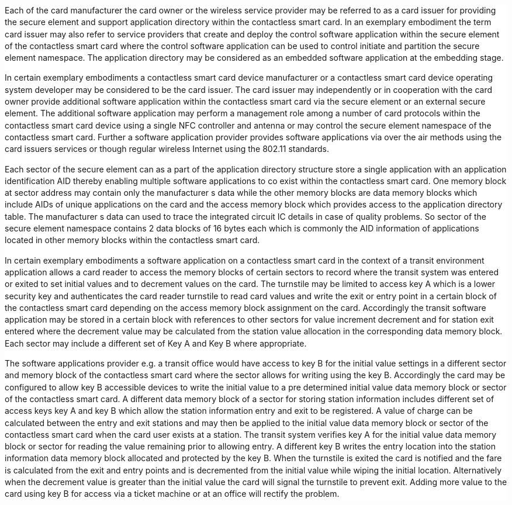Each of the card manufacturer the card owner or the wireless service provider may be referred to as a card issuer for providing the secure element and support application directory within the contactless smart card. In an exemplary embodiment the term card issuer may also refer to service providers that create and deploy the control software application within the secure element of the contactless smart card where the control software application can be used to control initiate and partition the secure element namespace. The application directory may be considered as an embedded software application at the embedding stage.

In certain exemplary embodiments a contactless smart card device manufacturer or a contactless smart card device operating system developer may be considered to be the card issuer. The card issuer may independently or in cooperation with the card owner provide additional software application within the contactless smart card via the secure element or an external secure element. The additional software application may perform a management role among a number of card protocols within the contactless smart card device using a single NFC controller and antenna or may control the secure element namespace of the contactless smart card. Further a software application provider provides software applications via over the air methods using the card issuers services or though regular wireless Internet using the 802.11 standards.

Each sector of the secure element can as a part of the application directory structure store a single application with an application identification AID thereby enabling multiple software applications to co exist within the contactless smart card. One memory block at sector address may contain only the manufacturer s data while the other memory blocks are data memory blocks which include AIDs of unique applications on the card and the access memory block which provides access to the application directory table. The manufacturer s data can used to trace the integrated circuit IC details in case of quality problems. So sector of the secure element namespace contains 2 data blocks of 16 bytes each which is commonly the AID information of applications located in other memory blocks within the contactless smart card.

In certain exemplary embodiments a software application on a contactless smart card in the context of a transit environment application allows a card reader to access the memory blocks of certain sectors to record where the transit system was entered or exited to set initial values and to decrement values on the card. The turnstile may be limited to access key A which is a lower security key and authenticates the card reader turnstile to read card values and write the exit or entry point in a certain block of the contactless smart card depending on the access memory block assignment on the card. Accordingly the transit software application may be stored in a certain block with references to other sectors for value increment decrement and for station exit entered where the decrement value may be calculated from the station value allocation in the corresponding data memory block. Each sector may include a different set of Key A and Key B where appropriate.

The software applications provider e.g. a transit office would have access to key B for the initial value settings in a different sector and memory block of the contactless smart card where the sector allows for writing using the key B. Accordingly the card may be configured to allow key B accessible devices to write the initial value to a pre determined initial value data memory block or sector of the contactless smart card. A different data memory block of a sector for storing station information includes different set of access keys key A and key B which allow the station information entry and exit to be registered. A value of charge can be calculated between the entry and exit stations and may then be applied to the initial value data memory block or sector of the contactless smart card when the card user exists at a station. The transit system verifies key A for the initial value data memory block or sector for reading the value remaining prior to allowing entry. A different key B writes the entry location into the station information data memory block allocated and protected by the key B. When the turnstile is exited the card is notified and the fare is calculated from the exit and entry points and is decremented from the initial value while wiping the initial location. Alternatively when the decrement value is greater than the initial value the card will signal the turnstile to prevent exit. Adding more value to the card using key B for access via a ticket machine or at an office will rectify the problem.
